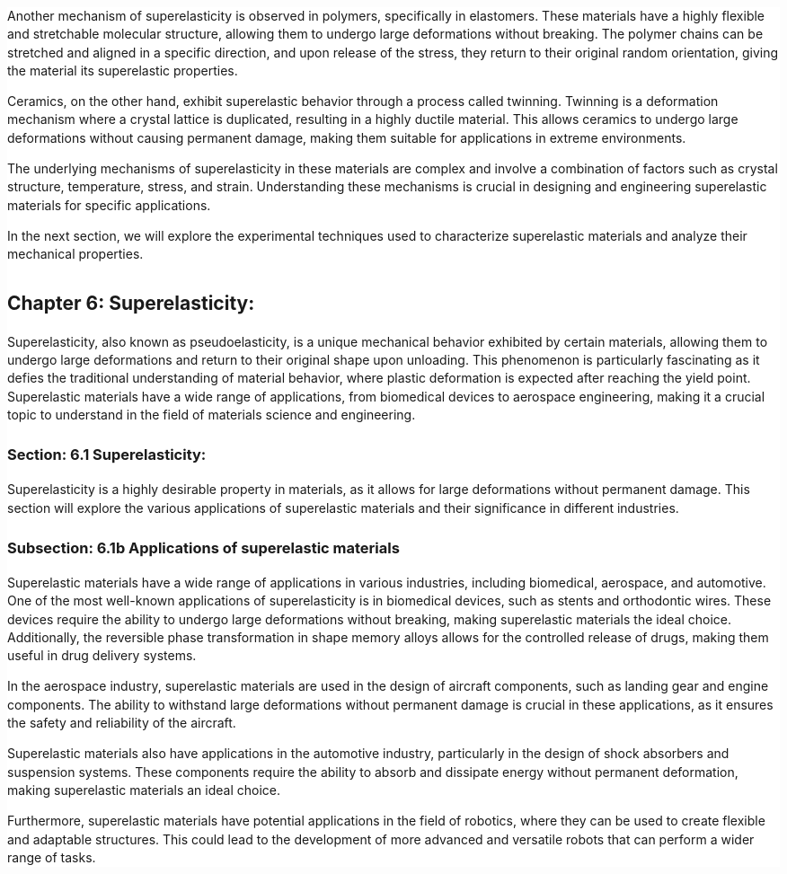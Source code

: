 Another mechanism of superelasticity is observed in polymers, specifically in elastomers. These materials have a highly flexible and stretchable molecular structure, allowing them to undergo large deformations without breaking. The polymer chains can be stretched and aligned in a specific direction, and upon release of the stress, they return to their original random orientation, giving the material its superelastic properties.

Ceramics, on the other hand, exhibit superelastic behavior through a process called twinning. Twinning is a deformation mechanism where a crystal lattice is duplicated, resulting in a highly ductile material. This allows ceramics to undergo large deformations without causing permanent damage, making them suitable for applications in extreme environments.

The underlying mechanisms of superelasticity in these materials are complex and involve a combination of factors such as crystal structure, temperature, stress, and strain. Understanding these mechanisms is crucial in designing and engineering superelastic materials for specific applications.

In the next section, we will explore the experimental techniques used to characterize superelastic materials and analyze their mechanical properties. 


## Chapter 6: Superelasticity:

Superelasticity, also known as pseudoelasticity, is a unique mechanical behavior exhibited by certain materials, allowing them to undergo large deformations and return to their original shape upon unloading. This phenomenon is particularly fascinating as it defies the traditional understanding of material behavior, where plastic deformation is expected after reaching the yield point. Superelastic materials have a wide range of applications, from biomedical devices to aerospace engineering, making it a crucial topic to understand in the field of materials science and engineering.

### Section: 6.1 Superelasticity:

Superelasticity is a highly desirable property in materials, as it allows for large deformations without permanent damage. This section will explore the various applications of superelastic materials and their significance in different industries.

### Subsection: 6.1b Applications of superelastic materials

Superelastic materials have a wide range of applications in various industries, including biomedical, aerospace, and automotive. One of the most well-known applications of superelasticity is in biomedical devices, such as stents and orthodontic wires. These devices require the ability to undergo large deformations without breaking, making superelastic materials the ideal choice. Additionally, the reversible phase transformation in shape memory alloys allows for the controlled release of drugs, making them useful in drug delivery systems.

In the aerospace industry, superelastic materials are used in the design of aircraft components, such as landing gear and engine components. The ability to withstand large deformations without permanent damage is crucial in these applications, as it ensures the safety and reliability of the aircraft.

Superelastic materials also have applications in the automotive industry, particularly in the design of shock absorbers and suspension systems. These components require the ability to absorb and dissipate energy without permanent deformation, making superelastic materials an ideal choice.

Furthermore, superelastic materials have potential applications in the field of robotics, where they can be used to create flexible and adaptable structures. This could lead to the development of more advanced and versatile robots that can perform a wider range of tasks.
